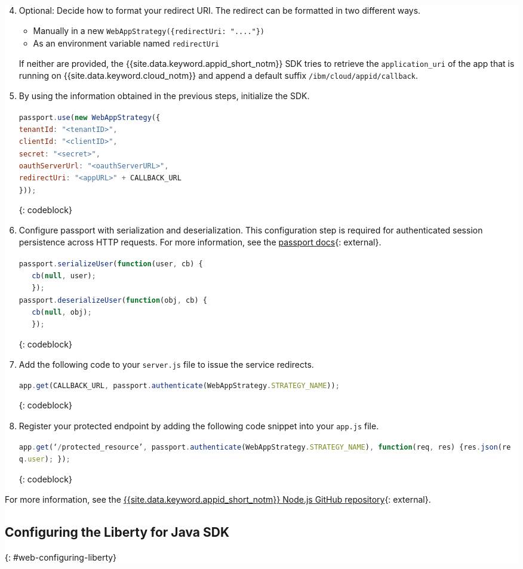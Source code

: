 4. Optional: Decide how to format your redirect URI. The redirect can be formatted in two different ways.

   * Manually in a new `WebAppStrategy({redirectUri: "...."})`
   * As an environment variable named `redirectUri`

   If neither are provided, the {{site.data.keyword.appid_short_notm}} SDK tries to retrieve the `application_uri` of the app that is running on {{site.data.keyword.cloud_notm}} and append a default suffix `/ibm/cloud/appid/callback`.

5. By using the information obtained in the previous steps, initialize the SDK.

   ```javascript
   passport.use(new WebAppStrategy({
   tenantId: "<tenantID>",
   clientId: "<clientID>",
   secret: "<secret>",
   oauthServerUrl: "<oauthServerURL>",
   redirectUri: "<appURL>" + CALLBACK_URL
   }));
   ```
   {: codeblock}

6. Configure passport with serialization and deserialization. This configuration step is required for authenticated session persistence across HTTP requests. For more information, see the [passport docs](http://www.passportjs.org/docs/){: external}.

   ```javascript
   passport.serializeUser(function(user, cb) {
      cb(null, user);
      });
   passport.deserializeUser(function(obj, cb) {
      cb(null, obj);
      });
   ```
   {: codeblock}

7. Add the following code to your `server.js` file to issue the service redirects.

   ```javascript
   app.get(CALLBACK_URL, passport.authenticate(WebAppStrategy.STRATEGY_NAME));
   ```
   {: codeblock}

8. Register your protected endpoint by adding the following code snippet into your `app.js` file.

   ```javascript
   app.get(‘/protected_resource’, passport.authenticate(WebAppStrategy.STRATEGY_NAME), function(req, res) {res.json(req.user); });
   ```
   {: codeblock}

For more information, see the [{{site.data.keyword.appid_short_notm}} Node.js GitHub repository](https://github.com/ibm-cloud-security/appid-serversdk-nodejs){: external}.


## Configuring the Liberty for Java SDK
{: #web-configuring-liberty}
